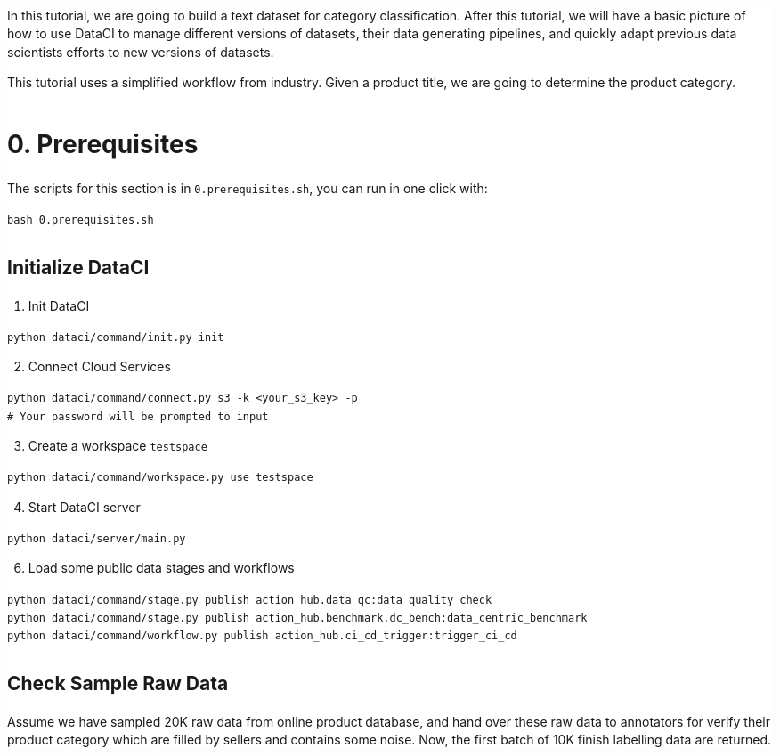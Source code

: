 In this tutorial, we are going to build a text dataset for category classification. After this tutorial,
we will have a basic picture of how to use DataCI to manage different versions of datasets,
their data generating pipelines, and quickly adapt previous data scientists efforts to new versions of datasets.

This tutorial uses a simplified workflow from industry. Given a product title, we are going to determine the product
category.

# 0. Prerequisites

The scripts for this section is in `0.prerequisites.sh`, you can run in one click with:

```
bash 0.prerequisites.sh
```

## Initialize DataCI

1. Init DataCI

```shell
python dataci/command/init.py init
```

2. Connect Cloud Services

```shell
python dataci/command/connect.py s3 -k <your_s3_key> -p
# Your password will be prompted to input
```

3. Create a workspace `testspace`

```shell
python dataci/command/workspace.py use testspace
```

4. Start DataCI server

```shell
python dataci/server/main.py
```

6. Load some public data stages and workflows

```shell
python dataci/command/stage.py publish action_hub.data_qc:data_quality_check
python dataci/command/stage.py publish action_hub.benchmark.dc_bench:data_centric_benchmark
python dataci/command/workflow.py publish action_hub.ci_cd_trigger:trigger_ci_cd
```

## Check Sample Raw Data

Assume we have sampled 20K raw data from online product database, and hand over these raw data to annotators for
verify their product category which are filled by sellers and contains some noise. Now, the first batch of
10K finish labelling data are returned.
